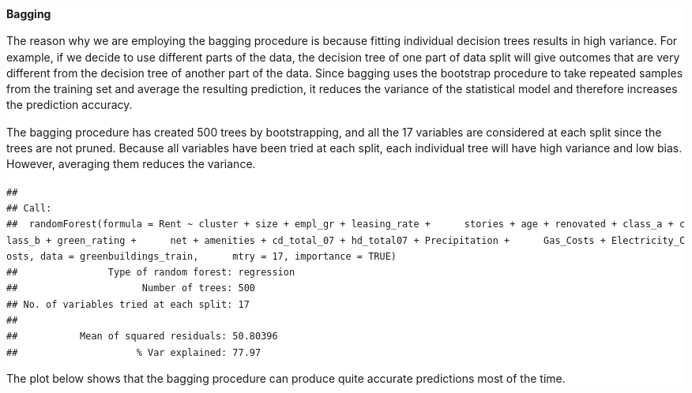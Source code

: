 **Bagging**

The reason why we are employing the bagging procedure is because fitting
individual decision trees results in high variance. For example, if we
decide to use different parts of the data, the decision tree of one part
of data split will give outcomes that are very different from the
decision tree of another part of the data. Since bagging uses the
bootstrap procedure to take repeated samples from the training set and
average the resulting prediction, it reduces the variance of the
statistical model and therefore increases the prediction accuracy.

The bagging procedure has created 500 trees by bootstrapping, and all
the 17 variables are considered at each split since the trees are not
pruned. Because all variables have been tried at each split, each
individual tree will have high variance and low bias. However, averaging
them reduces the variance.

    ## 
    ## Call:
    ##  randomForest(formula = Rent ~ cluster + size + empl_gr + leasing_rate +      stories + age + renovated + class_a + class_b + green_rating +      net + amenities + cd_total_07 + hd_total07 + Precipitation +      Gas_Costs + Electricity_Costs, data = greenbuildings_train,      mtry = 17, importance = TRUE) 
    ##                Type of random forest: regression
    ##                      Number of trees: 500
    ## No. of variables tried at each split: 17
    ## 
    ##           Mean of squared residuals: 50.80396
    ##                     % Var explained: 77.97

The plot below shows that the bagging procedure can produce quite
accurate predictions most of the time.
